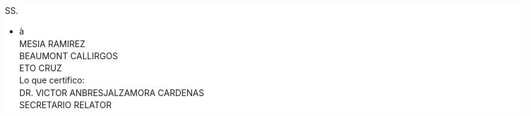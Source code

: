 SS.  
- à  
MESIA RAMIREZ  
BEAUMONT CALLIRGOS  
ETO CRUZ  
Lo que certifico:  
DR. VICTOR ANBRESJALZAMORA CARDENAS  
SECRETARIO RELATOR